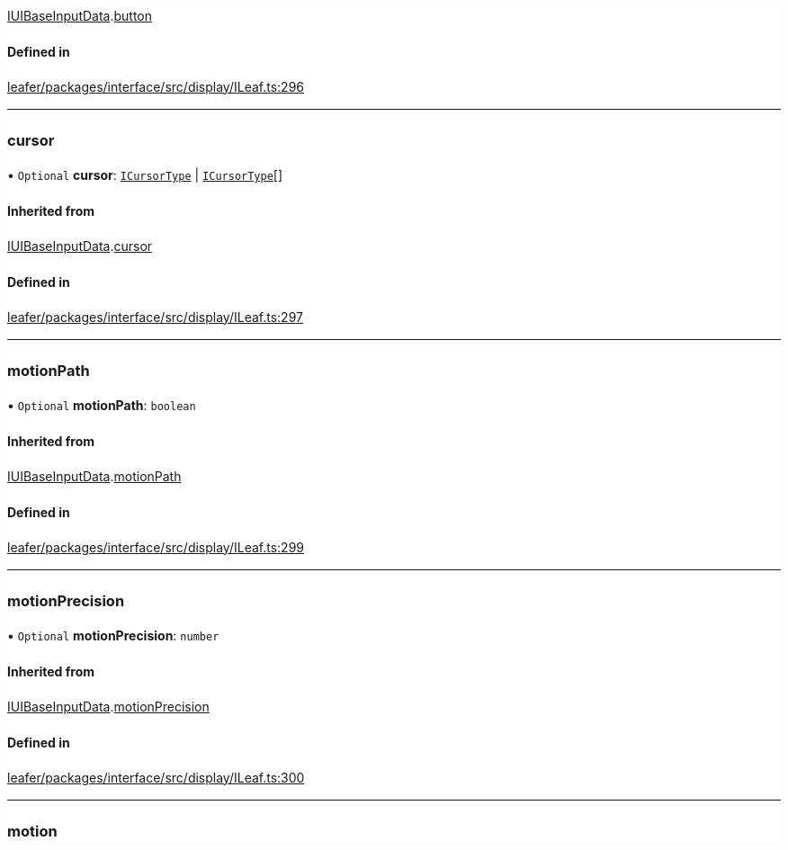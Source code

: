 [IUIBaseInputData](IUIBaseInputData.md).[button](IUIBaseInputData.md#button)

#### Defined in

[leafer/packages/interface/src/display/ILeaf.ts:296](https://github.com/leaferjs/leafer/blob/4821e21/packages/interface/src/display/ILeaf.ts#L296)

___

### cursor

• `Optional` **cursor**: [`ICursorType`](../modules.md#icursortype) \| [`ICursorType`](../modules.md#icursortype)[]

#### Inherited from

[IUIBaseInputData](IUIBaseInputData.md).[cursor](IUIBaseInputData.md#cursor)

#### Defined in

[leafer/packages/interface/src/display/ILeaf.ts:297](https://github.com/leaferjs/leafer/blob/4821e21/packages/interface/src/display/ILeaf.ts#L297)

___

### motionPath

• `Optional` **motionPath**: `boolean`

#### Inherited from

[IUIBaseInputData](IUIBaseInputData.md).[motionPath](IUIBaseInputData.md#motionpath)

#### Defined in

[leafer/packages/interface/src/display/ILeaf.ts:299](https://github.com/leaferjs/leafer/blob/4821e21/packages/interface/src/display/ILeaf.ts#L299)

___

### motionPrecision

• `Optional` **motionPrecision**: `number`

#### Inherited from

[IUIBaseInputData](IUIBaseInputData.md).[motionPrecision](IUIBaseInputData.md#motionprecision)

#### Defined in

[leafer/packages/interface/src/display/ILeaf.ts:300](https://github.com/leaferjs/leafer/blob/4821e21/packages/interface/src/display/ILeaf.ts#L300)

___

### motion
